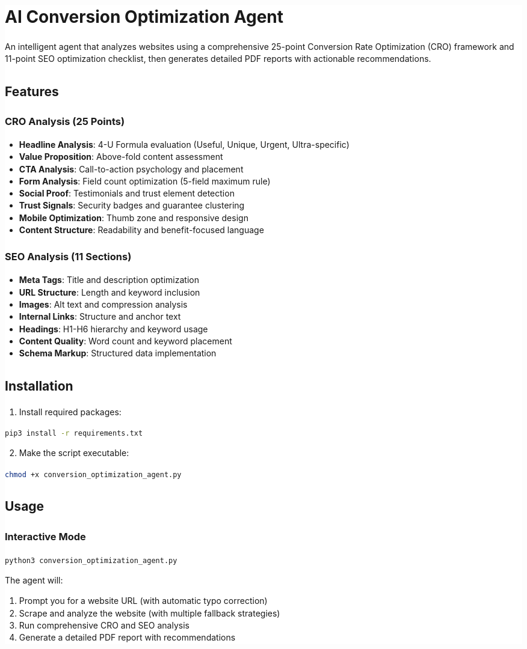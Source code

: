 # AI Conversion Optimization Agent

An intelligent agent that analyzes websites using a comprehensive 25-point Conversion Rate Optimization (CRO) framework and 11-point SEO optimization checklist, then generates detailed PDF reports with actionable recommendations.

## Features

### CRO Analysis (25 Points)
- **Headline Analysis**: 4-U Formula evaluation (Useful, Unique, Urgent, Ultra-specific)
- **Value Proposition**: Above-fold content assessment
- **CTA Analysis**: Call-to-action psychology and placement
- **Form Analysis**: Field count optimization (5-field maximum rule)
- **Social Proof**: Testimonials and trust element detection
- **Trust Signals**: Security badges and guarantee clustering
- **Mobile Optimization**: Thumb zone and responsive design
- **Content Structure**: Readability and benefit-focused language

### SEO Analysis (11 Sections)
- **Meta Tags**: Title and description optimization
- **URL Structure**: Length and keyword inclusion
- **Images**: Alt text and compression analysis
- **Internal Links**: Structure and anchor text
- **Headings**: H1-H6 hierarchy and keyword usage
- **Content Quality**: Word count and keyword placement
- **Schema Markup**: Structured data implementation

## Installation

1. Install required packages:
```bash
pip3 install -r requirements.txt
```

2. Make the script executable:
```bash
chmod +x conversion_optimization_agent.py
```

## Usage

### Interactive Mode
```bash
python3 conversion_optimization_agent.py
```

The agent will:
1. Prompt you for a website URL (with automatic typo correction)
2. Scrape and analyze the website (with multiple fallback strategies)
3. Run comprehensive CRO and SEO analysis
4. Generate a detailed PDF report with recommendations

